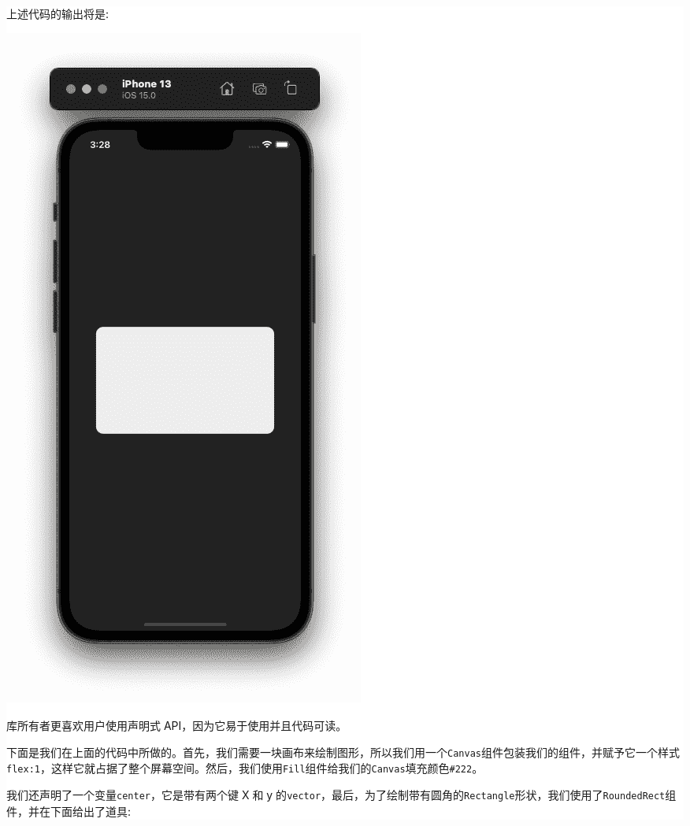 上述代码的输出将是:

![White Square](img/8e66049d8964b4a418889140877a6d83.png)

库所有者更喜欢用户使用声明式 API，因为它易于使用并且代码可读。

下面是我们在上面的代码中所做的。首先，我们需要一块画布来绘制图形，所以我们用一个`Canvas`组件包装我们的组件，并赋予它一个样式`flex:1`，这样它就占据了整个屏幕空间。然后，我们使用`Fill`组件给我们的`Canvas`填充颜色`#222`。

我们还声明了一个变量`center`，它是带有两个键 X 和 y 的`vector`，最后，为了绘制带有圆角的`Rectangle`形状，我们使用了`RoundedRect`组件，并在下面给出了道具:
